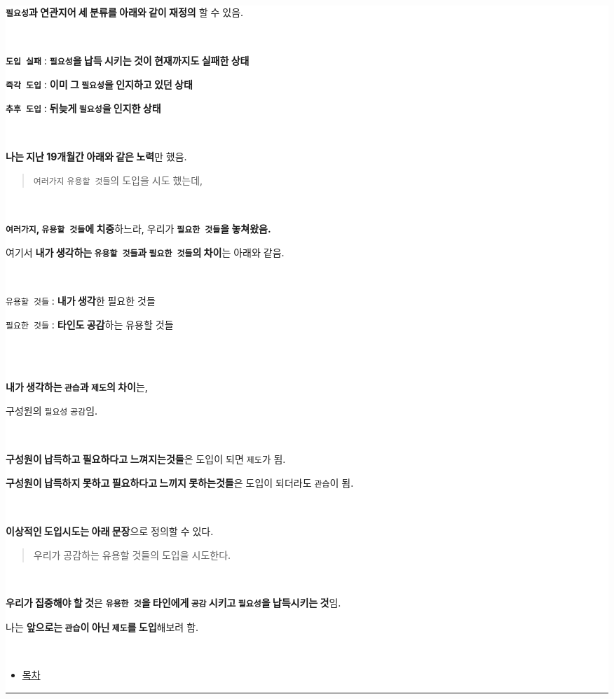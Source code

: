 **`필요성`과 연관지어 세 분류를 아래와 같이 재정의** 할 수 있음.

<br>

**`도입 실패`** :  **`필요성`을 납득 시키는 것이 현재까지도 실패한 상태**

**`즉각 도입`** :  **이미 그 `필요성`을 인지하고 있던 상태**

**`추후 도입`** :  **뒤늦게 `필요성`을 인지한 상태**





<br>


**나는 지난 19개월간 아래와 같은 노력**만 했음.

>`여러가지` `유용할 것들`의 도입을 시도 했는데,

<br>

**`여러가지`, `유용할 것들`에 치중**하느라, 우리가 **`필요한 것들`을 놓쳐왔음.**

여기서 **내가 생각하는 `유용할 것들`과 `필요한 것들`의 차이**는 아래와 같음.

<br>

`유용할 것들` : **내가 생각**한 필요한 것들

`필요한 것들` : **타인도 공감**하는 유용할 것들


<br>


<br>

**내가 생각하는 `관습`과 `제도`의 차이**는,

구성원의 `필요성` `공감`임.


<br>


**구성원이 납득하고 필요하다고 느껴지는것들**은 도입이 되면 `제도`가 됨.

**구성원이 납득하지 못하고 필요하다고 느끼지 못하는것들**은 도입이 되더라도 `관습`이 됨.

<br>

**이상적인 도입시도는 아래 문장**으로 정의할 수 있다.

> 우리가 공감하는 유용할 것들의 도입을 시도한다.

<br>


**우리가 집중해야 할 것**은 **`유용한 것`을 타인에게 `공감` 시키고 `필요성`을 납득시키는 것**임.

나는 **앞으로는 `관습`이 아닌 `제도`를 도입**해보려 함.

<br>

- [목차](#목차)


---